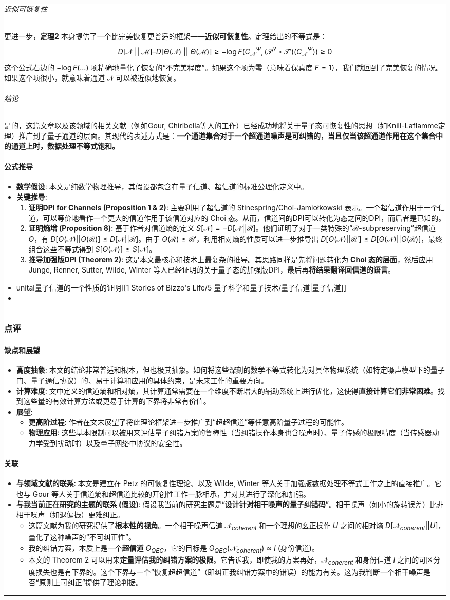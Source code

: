 ###### 近似可恢复性

更进一步，**定理2** 本身提供了一个比完美恢复更普适的框架——**近似可恢复性**。定理给出的不等式是：
$$
D[\mathcal{N} \ || \ \mathcal{M}] – D[\Theta (\mathcal{N}) \ || \ \Theta (\mathcal{M})] \geq − \log F (C_{\mathcal{N}}^{\Psi}, (\mathcal{P}^R \circ \mathcal{T}') (C_{\mathcal{N}}^{\Psi})) \geq 0
$$
这个公式右边的 $− \log F(\dots)$ 项精确地量化了恢复的“不完美程度”。如果这个项为零（意味着保真度 $F=1$），我们就回到了完美恢复的情况。如果这个项很小，就意味着通道 $\mathcal{N}$ 可以被近似地恢复。

###### 结论

是的，这篇文章以及该领域的相关文献（例如Gour, Chiribella等人的工作）已经成功地将关于量子态可恢复性的思想（如Knill-Laflamme定理）推广到了量子通道的层面。其现代的表述方式是：**一个通道集合对于一个超通道噪声是可纠错的，当且仅当该超通道作用在这个集合中的通道上时，数据处理不等式饱和。**
#### **公式推导**

*   **数学假设**: 本文是纯数学物理推导，其假设都包含在量子信道、超信道的标准公理化定义中。
*   **关键推导**:
    1.  **证明DPI for Channels (Proposition 1 & 2)**: 主要利用了超信道的 Stinespring/Choi-Jamiołkowski 表示。一个超信道作用于一个信道，可以等价地看作一个更大的信道作用于该信道对应的 Choi 态。从而，信道间的DPI可以转化为态之间的DPI，而后者是已知的。
    2.  **证明熵增 (Proposition 8)**: 基于作者对信道熵的定义 $S[\mathcal{N}] = -D[\mathcal{N}||\mathcal{R}]$。他们证明了对于一类特殊的“$\mathcal{R}$-subpreserving”超信道 $\Theta$，有 $D[\Theta(\mathcal{N})||\Theta(\mathcal{R})] \le D[\mathcal{N}||\mathcal{R}]$。由于 $\Theta(\mathcal{R}) \le \mathcal{R}'$，利用相对熵的性质可以进一步推导出 $D[\Theta(\mathcal{N})||\mathcal{R}'] \le D[\Theta(\mathcal{N})||\Theta(\mathcal{R})]$，最终组合这些不等式得到 $S[\Theta(\mathcal{N})] \ge S[\mathcal{N}]$。
    3.  **推导加强版DPI (Theorem 2)**: 这是本文最核心和技术上最复杂的推导。其思路同样是先将问题转化为 **Choi 态的层面**，然后应用 Junge, Renner, Sutter, Wilde, Winter 等人已经证明的关于量子态的加强版DPI，最后再**将结果翻译回信道的语言**。

- unital量子信道的一个性质的证明[[1 Stories of Bizzo's Life/5 量子科学和量子技术/量子信道\|量子信道]]
- 

---

### **点评**

#### **缺点和展望**

*   **高度抽象**: 本文的结论非常普适和根本，但也极其抽象。如何将这些深刻的数学不等式转化为对具体物理系统（如特定噪声模型下的量子门、量子通信协议）的、易于计算和应用的具体约束，是未来工作的重要方向。
*   **计算难度**: 文中定义的信道熵和相对熵，其计算通常需要在一个维度不断增大的辅助系统上进行优化，这使得**直接计算它们非常困难**。找到这些量的有效计算方法或更易于计算的下界将非常有价值。
*   **展望**:
    *   **更高阶过程**: 作者在文末展望了将此理论框架进一步推广到“超超信道”等任意高阶量子过程的可能性。
    *   **物理应用**: 这些基本限制可以被用来评估量子纠错方案的鲁棒性（当纠错操作本身也含噪声时）、量子传感的极限精度（当传感器动力学受到扰动时）以及量子网络中协议的安全性。

#### **关联**

*   **与领域文献的联系**: 本文是建立在 Petz 的可恢复性理论、以及 Wilde, Winter 等人关于加强版数据处理不等式工作之上的直接推广。它也与 Gour 等人关于信道熵和超信道比较的开创性工作一脉相承，并对其进行了深化和加强。
*   **与我当前正在研究的主题的联系 (假设)**:
    假设我当前的研究主题是“**设计针对相干噪声的量子纠错码**”。相干噪声（如小的旋转误差）比非相干噪声（如退偏振）更难纠正。
    *   这篇文献为我的研究提供了**根本性的视角**。一个相干噪声信道 $\mathcal{N}_{coherent}$ 和一个理想的幺正操作 $U$ 之间的相对熵 $D[\mathcal{N}_{coherent}||U]$，量化了这种噪声的“不可纠正性”。
    *   我的纠错方案，本质上是一个**超信道** $\Theta_{QEC}$，它的目标是 $\Theta_{QEC}(\mathcal{N}_{coherent}) \approx I$ (身份信道)。
    *   本文的 Theorem 2 可以用来**定量评估我的纠错方案的极限**。它告诉我，即使我的方案再好，$\mathcal{N}_{coherent}$ 和身份信道 $I$ 之间的可区分度损失也是有下界的。这个下界与一个“恢复超超信道”（即纠正我纠错方案中的错误）的能力有关。这为我判断一个相干噪声是否“原则上可纠正”提供了理论判据。

---